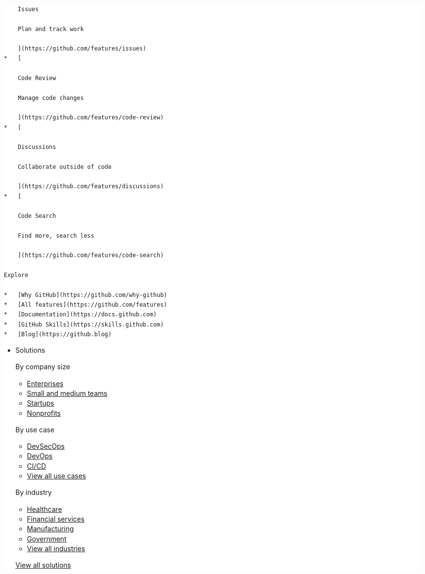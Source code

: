         Issues
        
        Plan and track work
        
        ](https://github.com/features/issues)
    *   [
        
        Code Review
        
        Manage code changes
        
        ](https://github.com/features/code-review)
    *   [
        
        Discussions
        
        Collaborate outside of code
        
        ](https://github.com/features/discussions)
    *   [
        
        Code Search
        
        Find more, search less
        
        ](https://github.com/features/code-search)
    
    Explore
    
    *   [Why GitHub](https://github.com/why-github)
    *   [All features](https://github.com/features)
    *   [Documentation](https://docs.github.com)
    *   [GitHub Skills](https://skills.github.com)
    *   [Blog](https://github.blog)
    
*   Solutions
    
    By company size
    
    *   [Enterprises](https://github.com/enterprise)
    *   [Small and medium teams](https://github.com/team)
    *   [Startups](https://github.com/enterprise/startups)
    *   [Nonprofits](/solutions/industry/nonprofits)
    
    By use case
    
    *   [DevSecOps](/solutions/use-case/devsecops)
    *   [DevOps](/solutions/use-case/devops)
    *   [CI/CD](/solutions/use-case/ci-cd)
    *   [View all use cases](/solutions/use-case)
    
    By industry
    
    *   [Healthcare](/solutions/industry/healthcare)
    *   [Financial services](/solutions/industry/financial-services)
    *   [Manufacturing](/solutions/industry/manufacturing)
    *   [Government](/solutions/industry/government)
    *   [View all industries](/solutions/industry)
    
    [View all solutions](/solutions)
    